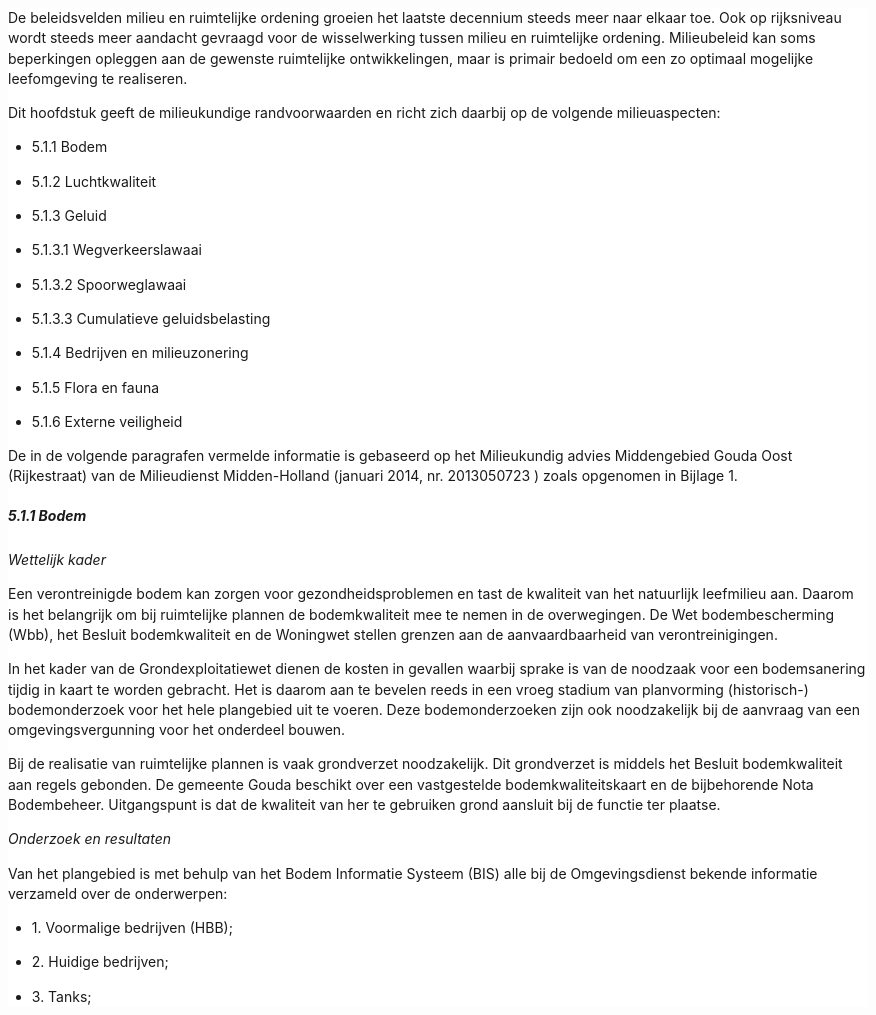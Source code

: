 De beleidsvelden milieu en ruimtelijke ordening groeien het laatste decennium steeds meer naar elkaar toe. Ook op rijksniveau wordt steeds meer aandacht gevraagd voor de wisselwerking tussen milieu en ruimtelijke ordening. Milieubeleid kan soms beperkingen opleggen aan de gewenste ruimtelijke ontwikkelingen, maar is primair bedoeld om een zo optimaal mogelijke leefomgeving te realiseren.

Dit hoofdstuk geeft de milieukundige randvoorwaarden en richt zich daarbij op de volgende milieuaspecten:

* 5\.1\.1 Bodem

* 5\.1\.2 Luchtkwaliteit

* 5\.1\.3 Geluid

* 5\.1\.3\.1 Wegverkeerslawaai

* 5\.1\.3\.2 Spoorweglawaai

* 5\.1\.3\.3 Cumulatieve geluidsbelasting

* 5\.1\.4 Bedrijven en milieuzonering

* 5\.1\.5 Flora en fauna

* 5\.1\.6 Externe veiligheid

De in de volgende paragrafen vermelde informatie is gebaseerd op het Milieukundig advies Middengebied Gouda Oost (Rijkestraat) van de Milieudienst Midden\-Holland (januari 2014, nr. 2013050723 ) zoals opgenomen in Bijlage 1.

##### 5\.1\.1 Bodem

*Wettelijk kader*

Een verontreinigde bodem kan zorgen voor gezondheidsproblemen en tast de kwaliteit van het natuurlijk leefmilieu aan. Daarom is het belangrijk om bij ruimtelijke plannen de bodemkwaliteit mee te nemen in de overwegingen. De Wet bodembescherming (Wbb), het Besluit bodemkwaliteit en de Woningwet stellen grenzen aan de aanvaardbaarheid van verontreinigingen.

In het kader van de Grondexploitatiewet dienen de kosten in gevallen waarbij sprake is van de noodzaak voor een bodemsanering tijdig in kaart te worden gebracht. Het is daarom aan te bevelen reeds in een vroeg stadium van planvorming (historisch\-) bodemonderzoek voor het hele plangebied uit te voeren. Deze bodemonderzoeken zijn ook noodzakelijk bij de aanvraag van een omgevingsvergunning voor het onderdeel bouwen.

Bij de realisatie van ruimtelijke plannen is vaak grondverzet noodzakelijk. Dit grondverzet is middels het Besluit bodemkwaliteit aan regels gebonden. De gemeente Gouda beschikt over een vastgestelde bodemkwaliteitskaart en de bijbehorende Nota Bodembeheer. Uitgangspunt is dat de kwaliteit van her te gebruiken grond aansluit bij de functie ter plaatse.

*Onderzoek en resultaten*

Van het plangebied is met behulp van het Bodem Informatie Systeem (BIS) alle bij de Omgevingsdienst bekende informatie verzameld over de onderwerpen:

* 1\. Voormalige bedrijven (HBB);

* 2\. Huidige bedrijven;

* 3\. Tanks;
